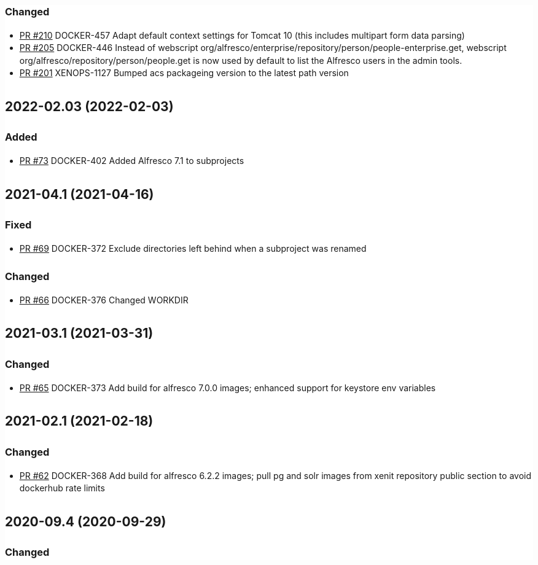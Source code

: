### Changed
* [PR #210](https://github.com/xenit-eu/docker-alfresco/pull/210) DOCKER-457 Adapt default context settings for Tomcat 10 (this includes multipart form data parsing)
* [PR #205](https://github.com/xenit-eu/docker-alfresco/pull/205) DOCKER-446 Instead of webscript org/alfresco/enterprise/repository/person/people-enterprise.get, webscript org/alfresco/repository/person/people.get is now used by default to list the Alfresco users in the admin tools.
* [PR #201](https://github.com/xenit-eu/docker-alfresco/pull/201) XENOPS-1127 Bumped acs packageing version to the latest path version


## 2022-02.03 (2022-02-03)

### Added

* [PR #73](https://github.com/xenit-eu/docker-alfresco/pull/73) DOCKER-402 Added Alfresco 7.1 to subprojects

## 2021-04.1 (2021-04-16)

### Fixed

* [PR #69](https://github.com/xenit-eu/docker-alfresco/pull/69) DOCKER-372 Exclude directories left behind when a
  subproject was renamed

### Changed

* [PR #66](https://github.com/xenit-eu/docker-alfresco/pull/66) DOCKER-376 Changed WORKDIR

## 2021-03.1 (2021-03-31)

### Changed

* [PR #65](https://github.com/xenit-eu/docker-alfresco/pull/65) DOCKER-373 Add build for alfresco 7.0.0 images; enhanced
  support for keystore env variables

## 2021-02.1 (2021-02-18)

### Changed

* [PR #62](https://github.com/xenit-eu/docker-alfresco/pull/62) DOCKER-368 Add build for alfresco 6.2.2 images; pull pg
  and solr images from xenit repository public section to avoid dockerhub rate limits

## 2020-09.4 (2020-09-29)

### Changed
